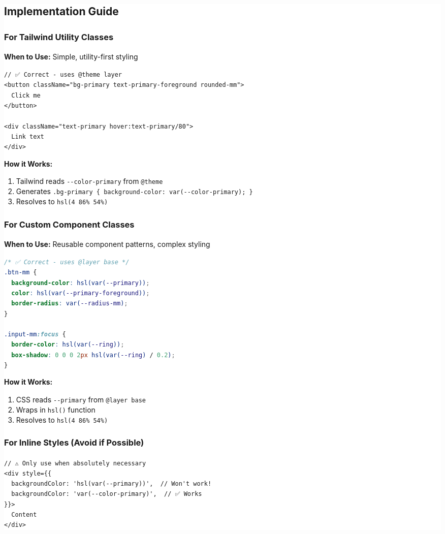 
## Implementation Guide

### For Tailwind Utility Classes

**When to Use:** Simple, utility-first styling

```tsx
// ✅ Correct - uses @theme layer
<button className="bg-primary text-primary-foreground rounded-mm">
  Click me
</button>

<div className="text-primary hover:text-primary/80">
  Link text
</div>
```

**How it Works:**
1. Tailwind reads `--color-primary` from `@theme`
2. Generates `.bg-primary { background-color: var(--color-primary); }`
3. Resolves to `hsl(4 86% 54%)`

### For Custom Component Classes

**When to Use:** Reusable component patterns, complex styling

```css
/* ✅ Correct - uses @layer base */
.btn-mm {
  background-color: hsl(var(--primary));
  color: hsl(var(--primary-foreground));
  border-radius: var(--radius-mm);
}

.input-mm:focus {
  border-color: hsl(var(--ring));
  box-shadow: 0 0 0 2px hsl(var(--ring) / 0.2);
}
```

**How it Works:**
1. CSS reads `--primary` from `@layer base`
2. Wraps in `hsl()` function
3. Resolves to `hsl(4 86% 54%)`

### For Inline Styles (Avoid if Possible)

```tsx
// ⚠️ Only use when absolutely necessary
<div style={{
  backgroundColor: 'hsl(var(--primary))',  // Won't work!
  backgroundColor: 'var(--color-primary)',  // ✅ Works
}}>
  Content
</div>
```
